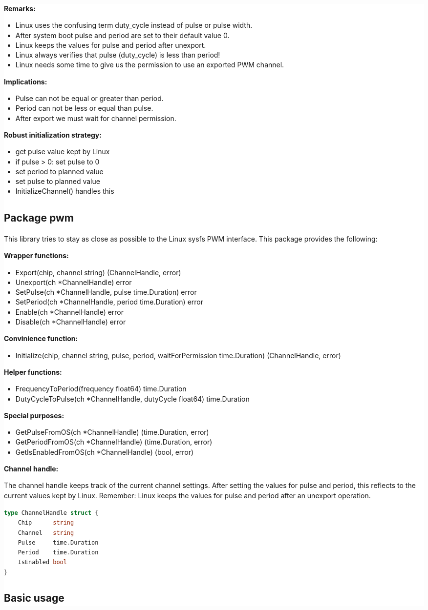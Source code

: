 **Remarks:**
* Linux uses the confusing term duty_cycle instead of pulse or pulse width.
* After system boot pulse and period are set to their default value 0.
* Linux keeps the values for pulse and period after unexport.
* Linux always verifies that pulse (duty_cycle) is less than period!
* Linux needs some time to give us the permission to use an exported PWM channel.

**Implications:**
* Pulse can not be equal or greater than period.
* Period can not be less or equal than pulse.
* After export we must wait for channel permission. 

**Robust initialization strategy:**
* get pulse value kept by Linux
* if pulse > 0: set pulse to 0
* set period to planned value
* set pulse to planned value
* InitializeChannel() handles this

## Package pwm

This library tries to stay as close as possible to the Linux sysfs PWM interface. This package provides the following:

**Wrapper functions:**
* Export(chip, channel string) (ChannelHandle, error)
* Unexport(ch *ChannelHandle) error
* SetPulse(ch *ChannelHandle, pulse time.Duration) error
* SetPeriod(ch *ChannelHandle, period time.Duration) error
* Enable(ch *ChannelHandle) error
* Disable(ch *ChannelHandle) error

**Convinience function:**
* Initialize(chip, channel string, pulse, period, waitForPermission time.Duration) (ChannelHandle, error)

**Helper functions:**
* FrequencyToPeriod(frequency float64) time.Duration
* DutyCycleToPulse(ch *ChannelHandle, dutyCycle float64) time.Duration

**Special purposes:**
* GetPulseFromOS(ch *ChannelHandle) (time.Duration, error)
* GetPeriodFromOS(ch *ChannelHandle) (time.Duration, error)
* GetIsEnabledFromOS(ch *ChannelHandle) (bool, error)

**Channel handle:**

The channel handle keeps track of the current channel settings. After setting the values for pulse and period, this
reflects to the current values kept by Linux. Remember: Linux keeps the values for pulse and period after an unexport
operation.

```go
type ChannelHandle struct {
	Chip      string
	Channel   string
	Pulse     time.Duration
	Period    time.Duration
	IsEnabled bool
}
```
## Basic usage
